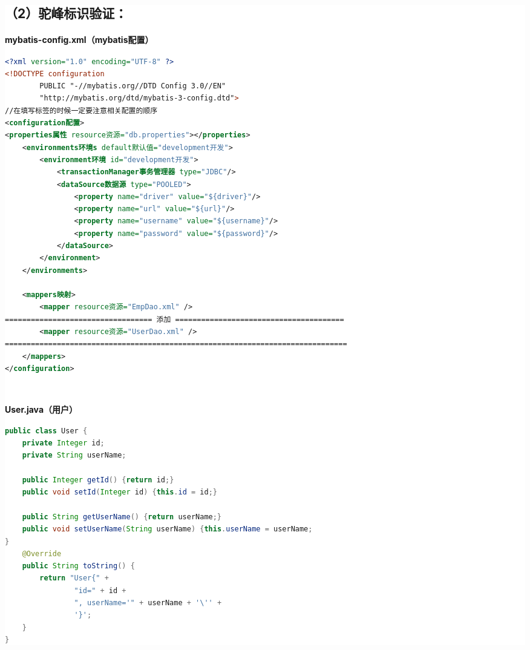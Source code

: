 ## （2）驼峰标识验证： 

**mybatis-config.****xml****（mybatis配置）** 

```XML
<?xml version="1.0" encoding="UTF-8" ?>
<!DOCTYPE configuration
        PUBLIC "-//mybatis.org//DTD Config 3.0//EN"
        "http://mybatis.org/dtd/mybatis-3-config.dtd">
//在填写标签的时候一定要注意相关配置的顺序
<configuration配置>
<properties属性 resource资源="db.properties"></properties>
    <environments环境s default默认值="development开发">
        <environment环境 id="development开发">
            <transactionManager事务管理器 type="JDBC"/>
            <dataSource数据源 type="POOLED">
                <property name="driver" value="${driver}"/>
                <property name="url" value="${url}"/>
                <property name="username" value="${username}"/>
                <property name="password" value="${password}"/>
            </dataSource>
        </environment>
    </environments>

    <mappers映射>
        <mapper resource资源="EmpDao.xml" />
================================== 添加 =======================================
        <mapper resource资源="UserDao.xml" />
===============================================================================
    </mappers>
</configuration>
```

![点击并拖拽以移动](data:image/gif;base64,R0lGODlhAQABAPABAP///wAAACH5BAEKAAAALAAAAAABAAEAAAICRAEAOw==)

**User.****java****（用户）**

```java
public class User {
    private Integer id;
    private String userName;

    public Integer getId() {return id;}
    public void setId(Integer id) {this.id = id;}

    public String getUserName() {return userName;}
    public void setUserName(String userName) {this.userName = userName;
}
    @Override
    public String toString() {
        return "User{" +
                "id=" + id +
                ", userName='" + userName + '\'' +
                '}';
    }
}
```
